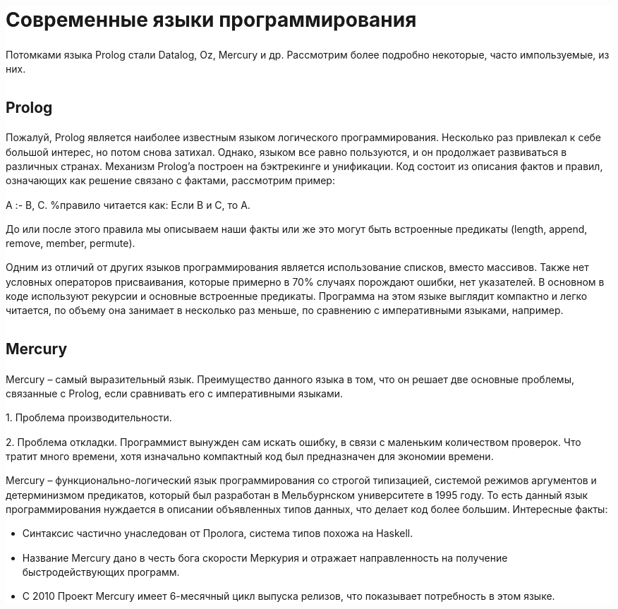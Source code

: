 **Современные языки программирования**
======================================

Потомками языка Prolog стали Datalog, Oz, Mercury и др. Рассмотрим более
подробно некоторые, часто импользуемые, из них.

**Prolog**
----------

Пожалуй, Prolog является наиболее известным языком логического
программирования. Несколько раз привлекал к себе большой интерес, но
потом снова затихал. Однако, языком все равно пользуются, и он
продолжает развиваться в различных странах. Механизм Prolog’a построен
на бэктрекинге и унификации. Код состоит из описания фактов и правил,
означающих как решение связано с фактами, рассмотрим пример:

A :- B, C. %правило читается как: Если B и C, то A.

До или после этого правила мы описываем наши факты или же это могут быть
встроенные предикаты (length, append, remove, member, permute).

Одним из отличий от других языков программирования является
использование списков, вместо массивов. Также нет условных операторов
присваивания, которые примерно в 70% случаях порождают ошибки, нет
указателей. В основном в коде используют рекурсии и основные встроенные
предикаты. Программа на этом языке выглядит компактно и легко читается,
по объему она занимает в несколько раз меньше, по сравнению с
императивными языками, например.

**Mercury**
-----------

Mercury – самый выразительный язык. Преимущество данного языка в том,
что он решает две основные проблемы, связанные с Prolog, если сравнивать
его с императивными языками.

1\. Проблема производительности.

2\. Проблема откладки. Программист вынужден сам искать ошибку, в связи с
маленьким количеством проверок. Что тратит много времени, хотя
изначально компактный код был предназначен для экономии времени.

Mercury – функционально-логический язык программирования со строгой
типизацией, системой режимов аргументов и детерминизмом предикатов,
который был разработан в Мельбурнском университете в 1995 году. То есть
данный язык программирования нуждается в описании объявленных типов
данных, что делает код более большим. Интересные факты:

- Синтаксис частично унаследован от Пролога, система типов похожа на
Haskell.

- Название Mercury дано в честь бога скорости Меркурия и отражает
направленность на получение быстродействующих программ.

- С 2010 Проект Mercury имеет 6-месячный цикл выпуска релизов, что
показывает потребность в этом языке.
